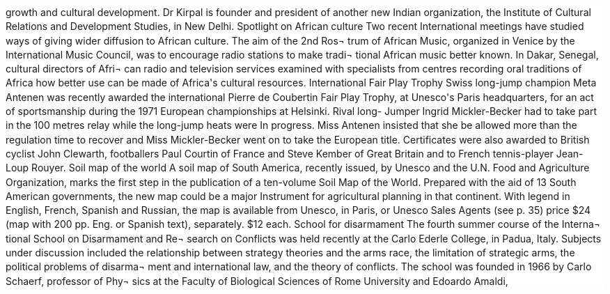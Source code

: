 growth and cultural development. Dr Kirpal
is founder and president of another new
Indian organization, the Institute of Cultural
Relations and Development Studies, in
New Delhi.
Spotlight on African culture
Two recent International meetings have
studied ways of giving wider diffusion to
African culture. The aim of the 2nd Ros¬
trum of African Music, organized in Venice
by the International Music Council, was to
encourage radio stations to make tradi¬
tional African music better known. In
Dakar, Senegal, cultural directors of Afri¬
can radio and television services examined
with specialists from centres recording oral
traditions of Africa how better use can
be made of Africa's cultural resources.
International Fair Play Trophy
Swiss long-jump champion Meta Antenen
was recently awarded the international
Pierre de Coubertin Fair Play Trophy, at
Unesco's Paris headquarters, for an act
of sportsmanship during the 1971 European
championships at Helsinki. Rival long-
Jumper Ingrid Mickler-Becker had to take
part in the 100 metres relay while the
long-jump heats were In progress. Miss
Antenen insisted that she be allowed more
than the regulation time to recover and
Miss Mickler-Becker went on to take the
European title. Certificates were also
awarded to British cyclist John Clewarth,
footballers Paul Courtin of France and
Steve Kember of Great Britain and to
French tennis-player Jean-Loup Rouyer.
Soil map of the world
A soil map of South America, recently
issued, by Unesco and the U.N. Food and
Agriculture Organization, marks the first
step in the publication of a ten-volume
Soil Map of the World. Prepared with
the aid of 13 South American governments,
the new map could be a major Instrument
for agricultural planning in that continent.
With legend in English, French, Spanish
and Russian, the map is available from
Unesco, in Paris, or Unesco Sales Agents
(see p. 35) price $24 (map with 200 pp.
Eng. or Spanish text), separately. $12 each.
School for disarmament
The fourth summer course of the Interna¬
tional School on Disarmament and Re¬
search on Conflicts was held recently at
the Carlo Ederle College, in Padua, Italy.
Subjects under discussion included the
relationship between strategy theories and
the arms race, the limitation of strategic
arms, the political problems of disarma¬
ment and international law, and the theory
of conflicts. The school was founded in
1966 by Carlo Schaerf, professor of Phy¬
sics at the Faculty of Biological Sciences
of Rome University and Edoardo Amaldi,